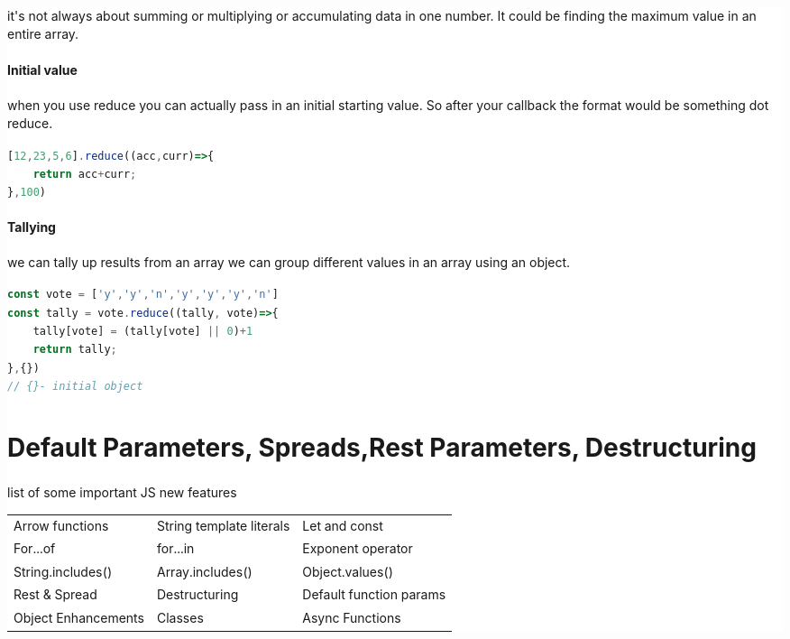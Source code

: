 
it's not always about summing or multiplying or accumulating data in one number. It could be finding the maximum value in an entire array.

#### Initial value
when you use reduce you can actually pass in an initial starting value. So after your callback the format would be something dot reduce.
```js
[12,23,5,6].reduce((acc,curr)=>{
    return acc+curr;
},100)
```

#### Tallying
we can tally up results from an array we can group different values in an array using an object.
```js
const vote = ['y','y','n','y','y','y','n']
const tally = vote.reduce((tally, vote)=>{
    tally[vote] = (tally[vote] || 0)+1
    return tally;
},{})
// {}- initial object
```
<h1 id="more-js">Default Parameters, Spreads,Rest Parameters, Destructuring</h1>

list of some important JS new features
<table>
<tr>
<td>Arrow functions</td>
<td>String template literals</td>
<td>Let and const</td>
</tr>
<tr>
<td>For...of</td>
<td>for...in</td>
<td>Exponent operator</td>
</tr>
<tr>
<td>String.includes()</td>
<td>Array.includes()</td>
<td>Object.values()</td>
</tr>
<tr>
<td>Rest & Spread</td>
<td>Destructuring</td>
<td>Default function params</td>
</tr>
<tr>
<td>Object Enhancements</td>
<td>Classes</td>
<td>Async Functions</td>
</tr></table>
